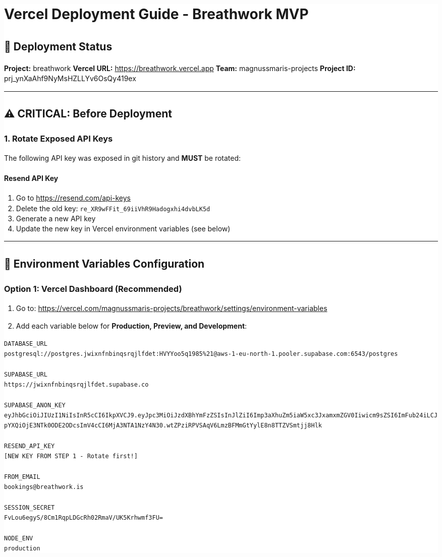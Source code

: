 # Vercel Deployment Guide - Breathwork MVP

## 🚀 Deployment Status

**Project:** breathwork
**Vercel URL:** https://breathwork.vercel.app
**Team:** magnussmaris-projects
**Project ID:** prj_ynXaAhf9NyMsHZLLYv6OsQy419ex

---

## ⚠️ CRITICAL: Before Deployment

### 1. Rotate Exposed API Keys

The following API key was exposed in git history and **MUST** be rotated:

#### Resend API Key
1. Go to https://resend.com/api-keys
2. Delete the old key: `re_XR9wFFit_69iiVhR9Hadogxhi4dvbLK5d`
3. Generate a new API key
4. Update the new key in Vercel environment variables (see below)

---

## 🔐 Environment Variables Configuration

### Option 1: Vercel Dashboard (Recommended)

1. Go to: https://vercel.com/magnussmaris-projects/breathwork/settings/environment-variables

2. Add each variable below for **Production, Preview, and Development**:

```
DATABASE_URL
postgresql://postgres.jwixnfnbinqsrqjlfdet:HVYYoo5q1985%21@aws-1-eu-north-1.pooler.supabase.com:6543/postgres

SUPABASE_URL
https://jwixnfnbinqsrqjlfdet.supabase.co

SUPABASE_ANON_KEY
eyJhbGciOiJIUzI1NiIsInR5cCI6IkpXVCJ9.eyJpc3MiOiJzdXBhYmFzZSIsInJlZiI6Imp3aXhuZm5iaW5xc3JxamxmZGV0Iiwicm9sZSI6ImFub24iLCJpYXQiOjE3NTk0ODE2ODcsImV4cCI6MjA3NTA1NzY4N30.wtZPziRPVSAqV6LmzBFMmGtYylE8n8TTZVSmtjj8Hlk

RESEND_API_KEY
[NEW KEY FROM STEP 1 - Rotate first!]

FROM_EMAIL
bookings@breathwork.is

SESSION_SECRET
FvLou6egyS/8Cm1RqpLDGcRh02RmaV/UK5Krhwmf3FU=

NODE_ENV
production
```
